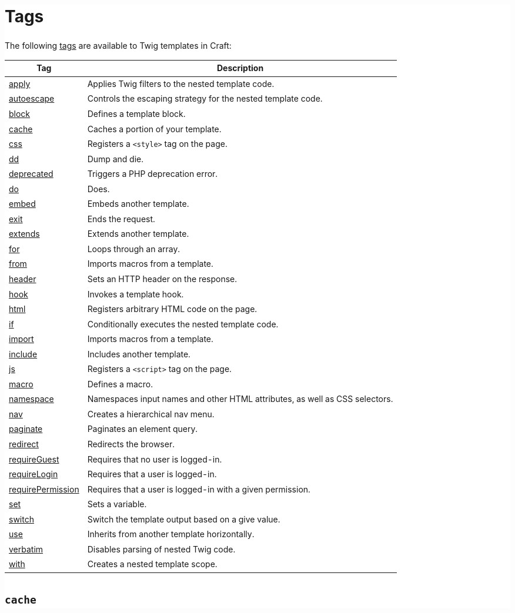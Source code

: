 # Tags

The following [tags](https://twig.symfony.com/doc/2.x/templates.html#control-structure) are available to Twig templates in Craft:

Tag | Description
--- | -----------
[apply](https://twig.symfony.com/doc/2.x/tags/apply.html) | Applies Twig filters to the nested template code.
[autoescape](https://twig.symfony.com/doc/2.x/tags/autoescape.html) | Controls the escaping strategy for the nested template code.
[block](https://twig.symfony.com/doc/2.x/tags/block.html) | Defines a template block.
[cache](#cache) | Caches a portion of your template.
[css](#css) | Registers a `<style>` tag on the page.
[dd](#dd) | Dump and die.
[deprecated](https://twig.symfony.com/doc/2.x/tags/deprecated.html) | Triggers a PHP deprecation error.
[do](https://twig.symfony.com/doc/2.x/tags/do.html) | Does.
[embed](https://twig.symfony.com/doc/2.x/tags/embed.html) | Embeds another template.
[exit](#exit) | Ends the request.
[extends](https://twig.symfony.com/doc/2.x/tags/extends.html) | Extends another template.
[for](https://twig.symfony.com/doc/2.x/tags/for.html) | Loops through an array.
[from](https://twig.symfony.com/doc/2.x/tags/from.html) | Imports macros from a template.
[header](#header) | Sets an HTTP header on the response.
[hook](#hook) | Invokes a template hook.
[html](#html) | Registers arbitrary HTML code on the page.
[if](https://twig.symfony.com/doc/2.x/tags/if.html) | Conditionally executes the nested template code.
[import](https://twig.symfony.com/doc/2.x/tags/import.html) | Imports macros from a template.
[include](https://twig.symfony.com/doc/2.x/tags/include.html) | Includes another template.
[js](#js) | Registers a `<script>` tag on the page.
[macro](https://twig.symfony.com/doc/2.x/tags/macro.html) | Defines a macro.
[namespace](#namespace) | Namespaces input names and other HTML attributes, as well as CSS selectors.
[nav](#nav) | Creates a hierarchical nav menu.
[paginate](#paginate) | Paginates an element query.
[redirect](#redirect) | Redirects the browser.
[requireGuest](#requireguest) | Requires that no user is logged-in.
[requireLogin](#requirelogin) | Requires that a user is logged-in.
[requirePermission](#requirepermission) | Requires that a user is logged-in with a given permission.
[set](https://twig.symfony.com/doc/2.x/tags/set.html) | Sets a variable.
[switch](#switch) | Switch the template output based on a give value.
[use](https://twig.symfony.com/doc/2.x/tags/use.html) | Inherits from another template horizontally.
[verbatim](https://twig.symfony.com/doc/2.x/tags/verbatim.html) | Disables parsing of nested Twig code.
[with](https://twig.symfony.com/doc/2.x/tags/with.html) | Creates a nested template scope.

## `cache`
